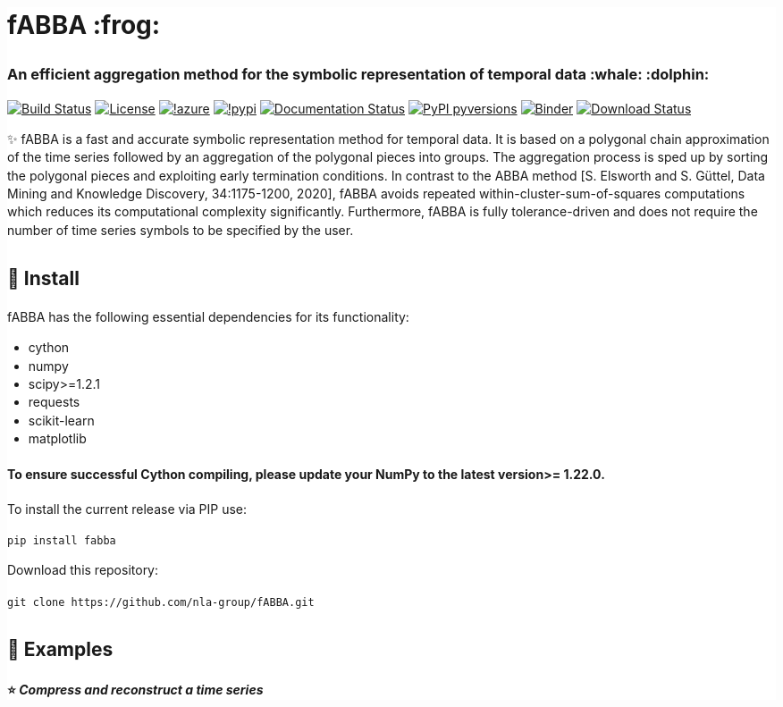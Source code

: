 <h1 align="left">
  fABBA :frog:
</h1>
<h3 align="left">
  An efficient aggregation method for the symbolic representation of temporal data  
   :whale:  :dolphin:
</h3>

[![Build Status](https://app.travis-ci.com/nla-group/fABBA.svg?branch=master)](https://app.travis-ci.com/github/nla-group/fABBA)
[![License](https://img.shields.io/badge/License-BSD%203--Clause-blue.svg)](https://opensource.org/licenses/BSD-3-Clause)
[![!azure](https://dev.azure.com/conda-forge/feedstock-builds/_apis/build/status/fabba-feedstock?branchName=main)](https://dev.azure.com/conda-forge/feedstock-builds/_build/latest?definitionId=16216&branchName=main)
[![!pypi](https://img.shields.io/pypi/v/fABBA?color=orange)](https://pypi.org/project/fABBA/)
[![Documentation Status](https://readthedocs.org/projects/fabba/badge/?version=latest)](https://fabba.readthedocs.io/en/latest/?badge=latest)
[![PyPI pyversions](https://img.shields.io/pypi/pyversions/fABBA.svg)](https://pypi.python.org/pypi/fABBA/)
[![Binder](https://mybinder.org/badge_logo.svg)](https://mybinder.org/v2/gh/nla-group/fABBA/HEAD)
[![Download Status](https://static.pepy.tech/badge/fABBA)](https://pypi.python.org/pypi/fABBA/)

:sparkles: fABBA is a fast and accurate symbolic representation method for temporal data. 
It is based on a polygonal chain approximation of the time series followed by an aggregation of the polygonal pieces into groups. 
The aggregation process is sped up by sorting the polygonal pieces and exploiting early termination conditions. 
In contrast to the ABBA method [S. Elsworth and S. Güttel, Data Mining and Knowledge Discovery, 34:1175-1200, 2020], fABBA avoids repeated within-cluster-sum-of-squares computations which reduces its computational complexity significantly.
Furthermore, fABBA is fully tolerance-driven and does not require the number of time series symbols to be specified by the user. 

## :rocket: Install
fABBA has the following essential dependencies for its functionality:

- cython
- numpy
- scipy>=1.2.1
- requests
- scikit-learn
- matplotlib

#### To ensure successful Cython compiling, please update your NumPy to the latest version>= 1.22.0.

To install the current release via PIP use:

```pip install fabba```


Download this repository:

```git clone https://github.com/nla-group/fABBA.git```



## :checkered_flag: Examples 

#### :star: *Compress and reconstruct a time series*

```